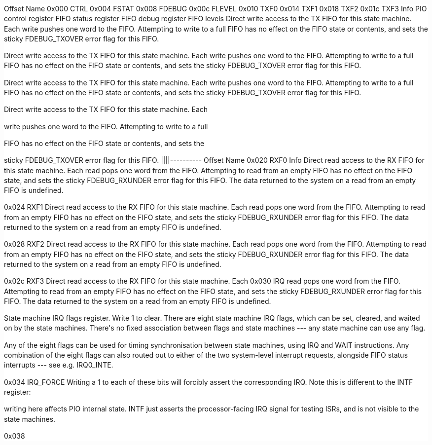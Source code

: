 Offset Name 0x000 CTRL 0x004 FSTAT 0x008 FDEBUG 0x00c FLEVEL 0x010 TXF0 0x014 TXF1 0x018 TXF2 0x01c TXF3 Info PIO control register FIFO status register FIFO debug register FIFO levels Direct write access to the TX FIFO for this state machine. Each write pushes one word to the FIFO. Attempting to write to a full FIFO has no effect on the FIFO state or contents, and sets the sticky FDEBUG_TXOVER error flag for this FIFO.

Direct write access to the TX FIFO for this state machine. Each write pushes one word to the FIFO. Attempting to write to a full FIFO has no effect on the FIFO state or contents, and sets the sticky FDEBUG_TXOVER error flag for this FIFO.

Direct write access to the TX FIFO for this state machine. Each write pushes one word to the FIFO. Attempting to write to a full FIFO has no effect on the FIFO state or contents, and sets the sticky FDEBUG_TXOVER error flag for this FIFO.

Direct write access to the TX FIFO for this state machine. Each

write pushes one word to the FIFO. Attempting to write to a full

FIFO has no effect on the FIFO state or contents, and sets the

sticky FDEBUG_TXOVER error flag for this FIFO.
||||----------
Offset Name 0x020 RXF0 Info Direct read access to the RX FIFO for this state machine. Each read pops one word from the FIFO. Attempting to read from an empty FIFO has no effect on the FIFO state, and sets the sticky FDEBUG_RXUNDER error flag for this FIFO. The data returned to the system on a read from an empty FIFO is undefined.

0x024 RXF1 Direct read access to the RX FIFO for this state machine. Each read pops one word from the FIFO. Attempting to read from an empty FIFO has no effect on the FIFO state, and sets the sticky FDEBUG_RXUNDER error flag for this FIFO. The data returned to the system on a read from an empty FIFO is undefined.

0x028 RXF2 Direct read access to the RX FIFO for this state machine. Each read pops one word from the FIFO. Attempting to read from an empty FIFO has no effect on the FIFO state, and sets the sticky FDEBUG_RXUNDER error flag for this FIFO. The data returned to the system on a read from an empty FIFO is undefined.

0x02c RXF3 Direct read access to the RX FIFO for this state machine. Each 0x030 IRQ read pops one word from the FIFO. Attempting to read from an empty FIFO has no effect on the FIFO state, and sets the sticky FDEBUG_RXUNDER error flag for this FIFO. The data returned to the system on a read from an empty FIFO is undefined.

State machine IRQ flags register. Write 1 to clear. There are eight state machine IRQ flags, which can be set, cleared, and waited on by the state machines. There's no fixed association between flags and state machines --- any state machine can use any flag.

Any of the eight flags can be used for timing synchronisation between state machines, using IRQ and WAIT instructions. Any combination of the eight flags can also routed out to either of the two system-level interrupt requests, alongside FIFO status interrupts --- see e.g. IRQ0_INTE.

0x034 IRQ_FORCE Writing a 1 to each of these bits will forcibly assert the corresponding IRQ. Note this is different to the INTF register:

writing here affects PIO internal state. INTF just asserts the processor-facing IRQ signal for testing ISRs, and is not visible to the state machines.

0x038
